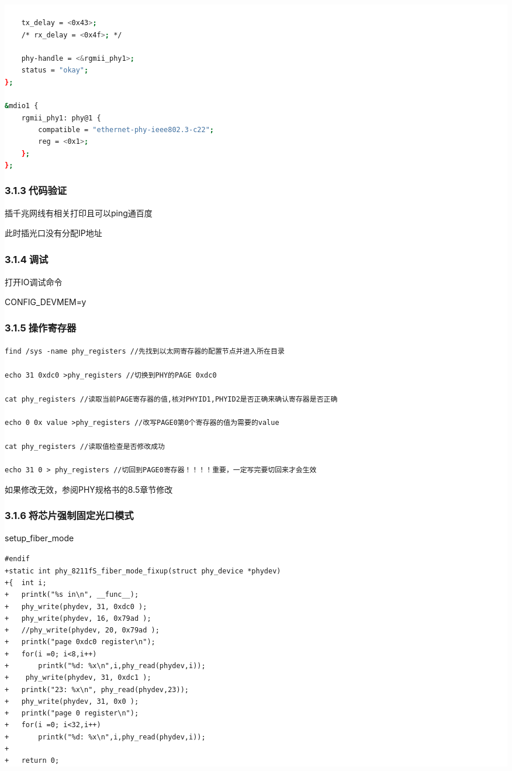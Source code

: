 ```bash

    tx_delay = <0x43>;
    /* rx_delay = <0x4f>; */

    phy-handle = <&rgmii_phy1>;
    status = "okay";
};

&mdio1 {
    rgmii_phy1: phy@1 {
        compatible = "ethernet-phy-ieee802.3-c22";
        reg = <0x1>;
    };
};
```
### 3.1.3 代码验证

插千兆网线有相关打印且可以ping通百度

此时插光口没有分配IP地址

### 3.1.4 调试
打开IO调试命令

CONFIG_DEVMEM=y

### 3.1.5 操作寄存器
```
find /sys -name phy_registers //先找到以太网寄存器的配置节点并进入所在目录

echo 31 0xdc0 >phy_registers //切换到PHY的PAGE 0xdc0

cat phy_registers //读取当前PAGE寄存器的值,核对PHYID1,PHYID2是否正确来确认寄存器是否正确

echo 0 0x value >phy_registers //改写PAGE0第0个寄存器的值为需要的value

cat phy_registers //读取值检查是否修改成功

echo 31 0 > phy_registers //切回到PAGE0寄存器！！！！重要，一定写完要切回来才会生效
```
如果修改无效，参阅PHY规格书的8.5章节修改

### 3.1.6 将芯片强制固定光口模式 
setup_fiber_mode
```
#endif
+static int phy_8211fS_fiber_mode_fixup(struct phy_device *phydev)
+{	int i;
+	printk("%s in\n", __func__);
+	phy_write(phydev, 31, 0xdc0 );
+   phy_write(phydev, 16, 0x79ad );
+   //phy_write(phydev, 20, 0x79ad );
+	printk("page 0xdc0 register\n");
+	for(i =0; i<8,i++)
+		printk("%d: %x\n",i,phy_read(phydev,i));
+    phy_write(phydev, 31, 0xdc1 );
+   printk("23: %x\n", phy_read(phydev,23));
+   phy_write(phydev, 31, 0x0 );
+   printk("page 0 register\n");
+	for(i =0; i<32,i++)
+		printk("%d: %x\n",i,phy_read(phydev,i));
+	
+	return 0;
```